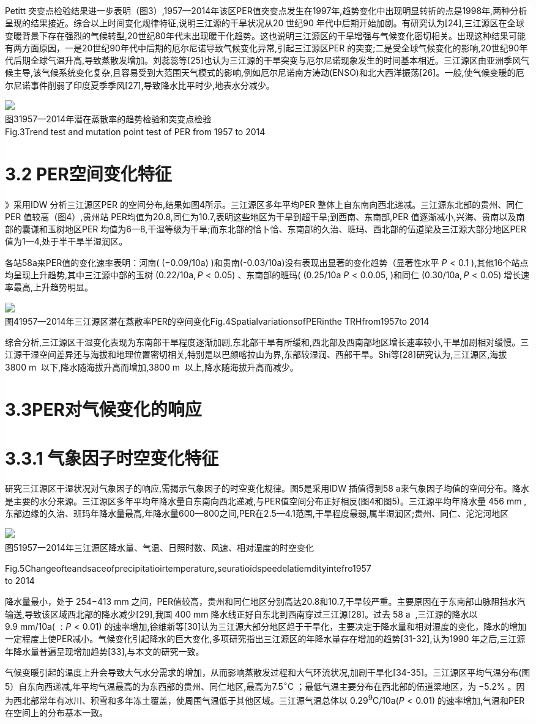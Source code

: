 Petitt 突变点检验结果进一步表明（图3）,1957—2014年该区PER值突变点发生在1997年,趋势变化中出现明显转折的点是1998年,两种分析呈现的结果接近。综合以上时间变化规律特征,说明三江源的干旱状况从20 世纪90 年代中后期开始加剧。有研究认为[24],三江源区在全球变暖背景下存在强烈的气候转型,20世纪80年代末出现暖干化趋势。这也说明三江源区的干旱增强与气候变化密切相关。出现这种结果可能有两方面原因，一是20世纪90年代中后期的厄尔尼诺导致气候变化异常,引起三江源区PER 的突变;二是受全球气候变化的影响,20世纪90年代后期全球气温升高,导致蒸散发增加。刘蕊蕊等[25]也认为三江源的干旱突变与厄尔尼诺现象发生的时间基本相近。三江源区由亚洲季风气候主导,该气候系统变化复杂,且容易受到大范围天气模式的影响,例如厄尔尼诺南方涛动(ENSO)和北大西洋振荡[26]。一般,使气候变暖的厄尔尼诺事件削弱了印度夏季季风[27],导致降水比平时少,地表水分减少。

![](images/53dfccf2c3ef22955fc0fa6d0c3516a949123da8be5c03376fb0df4cab70ad0d.jpg)  
图31957—2014年潜在蒸散率的趋势检验和突变点检验  
Fig.3Trend test and mutation point test of PER from 1957 to 2014

# 3.2 PER空间变化特征

》采用IDW 分析三江源区PER 的空间分布,结果如图4所示。三江源区多年平均PER 整体上自东南向西北递减。三江源东北部的贵州、同仁PER 值较高（图4）,贵州站 PER均值为20.8,同仁为10.7,表明这些地区为干旱到超干旱;到西南、东南部,PER 值逐渐减小,兴海、贵南以及南部的囊谦和玉树地区PER 均值为6—8,干湿等级为干旱;而东北部的恰卜恰、东南部的久治、班玛、西北部的伍道梁及三江源大部分地区PER 值为1—4,处于半干旱半湿润区。

各站58a来PER值的变化速率表明：河南( $( - 0 . 0 9 / 1 0 \mathrm { a } )$ )和贵南(-0.03/10a)没有表现出显著的变化趋势（显著性水平 ${ P { < } 0 . 1 }$ ),其他16个站点均呈现上升趋势,其中三江源中部的玉树 $( 0 . 2 2 / 1 0 \mathrm { a } , P { < } 0 . 0 5 )$ 、东南部的班玛( $( 0 . 2 5 / 1 0 \mathrm { a }$ $\scriptstyle P < 0 . 0 . 0 5 { \mathrm { , } }$ )和同仁 $( 0 . 3 0 / 1 0 \mathrm { a } , P { < } 0 . 0 5 )$ 增长速率最高,上升趋势明显。

![](images/3834d7bcd2083d42998b53b726d9aaedd36b147bdb866a0f8bc8b1a841674ccb.jpg)  
图41957—2014年三江源区潜在蒸散率PER的空间变化Fig.4SpatialvariationsofPERinthe TRHfrom1957to 2014

综合分析,三江源区干湿变化表现为东南部干旱程度逐渐加剧,东北部干旱有所缓和,西北部及西南部地区增长速率较小,干旱加剧相对缓慢。三江源干湿空间差异还与海拔和地理位置密切相关,特别是以巴颜喀拉山为界,东部较湿润、西部干旱。Shi等[28]研究认为,三江源区,海拔 $3 8 0 0 \mathrm { ~ m ~ }$ 以下,降水随海拔升高而增加,$3 8 0 0 \mathrm { ~ m ~ }$ 以上,降水随海拔升高而减少。

# 3.3PER对气候变化的响应

# 3.3.1 气象因子时空变化特征

研究三江源区干湿状况对气象因子的响应,需揭示气象因子的时空变化规律。图5是采用IDW 插值得到58 a来气象因子均值的空间分布。降水是主要的水分来源。三江源区多年平均年降水量自东南向西北递减,与PER值空间分布正好相反(图4和图5)。三江源平均年降水量 $4 5 6 ~ \mathrm { m m }$ ,东部边缘的久治、班玛年降水量最高,年降水量600—800之间,PER在2.5—4.1范围,干旱程度最弱,属半湿润区;贵州、同仁、沱沱河地区

![](images/3257cb5c2f92fc24570f85c7a8c698e3add2d6e9b68e60da50d26fef50731756.jpg)  
图51957一2014年三江源区降水量、气温、日照时数、风速、相对湿度的时空变化

Fig.5Changeofteandsaceofprecipitatioirtemperature,seuratioidspeedelatiemdityintefro1957   
to 2014

降水量最小，处于 $2 5 4 { \mathrm { - } } 4 1 3 ~ { \mathrm { m m } }$ 之间，PER值较高，贵州和同仁地区分别高达20.8和10.7,干旱较严重。主要原因在于东南部山脉阻挡水汽输送,导致该区域西北部的降水减少[29],我国 $4 0 0 ~ \mathrm { { m m } }$ 降水线正好自东北到西南穿过三江源[28]。过去 $5 8 \mathrm { ~ a ~ }$ ,三江源的降水以 $9 . 9 \ \mathrm { m m } / 1 0 \mathrm { a } ( \ : P { < } 0 . 0 1 )$ 的速率增加,徐维新等[30]认为三江源大部分地区趋于干旱化，主要决定于降水量和相对湿度的变化，降水的增加一定程度上使PER减小。气候变化引起降水的巨大变化,多项研究指出三江源区的年降水量存在增加的趋势[31-32],认为1990 年之后,三江源年降水量普遍呈现增加趋势[33],与本文的研究一致。

气候变暖引起的温度上升会导致大气水分需求的增加，从而影响蒸散发过程和大气环流状况,加剧干旱化[34-35]。三江源区平均气温分布(图5）自东向西递减,年平均气温最高的为东西部的贵州、同仁地区,最高为$7 . 5 \mathrm { { ^ { \circ } C } }$ ；最低气温主要分布在西北部的伍道梁地区，为 $- 5 . 2 \%$ 。因为西北部常年有冰川、积雪和多年冻土覆盖，使周围气温低于其他区域。三江源气温总体以 $0 . 2 9 \mathrm { ^ { 9 } C } / 1 0 \mathrm { a } ( P \mathrm { < 0 . 0 1 } )$ 的速率增加,气温和PER在空间上的分布基本一致。
